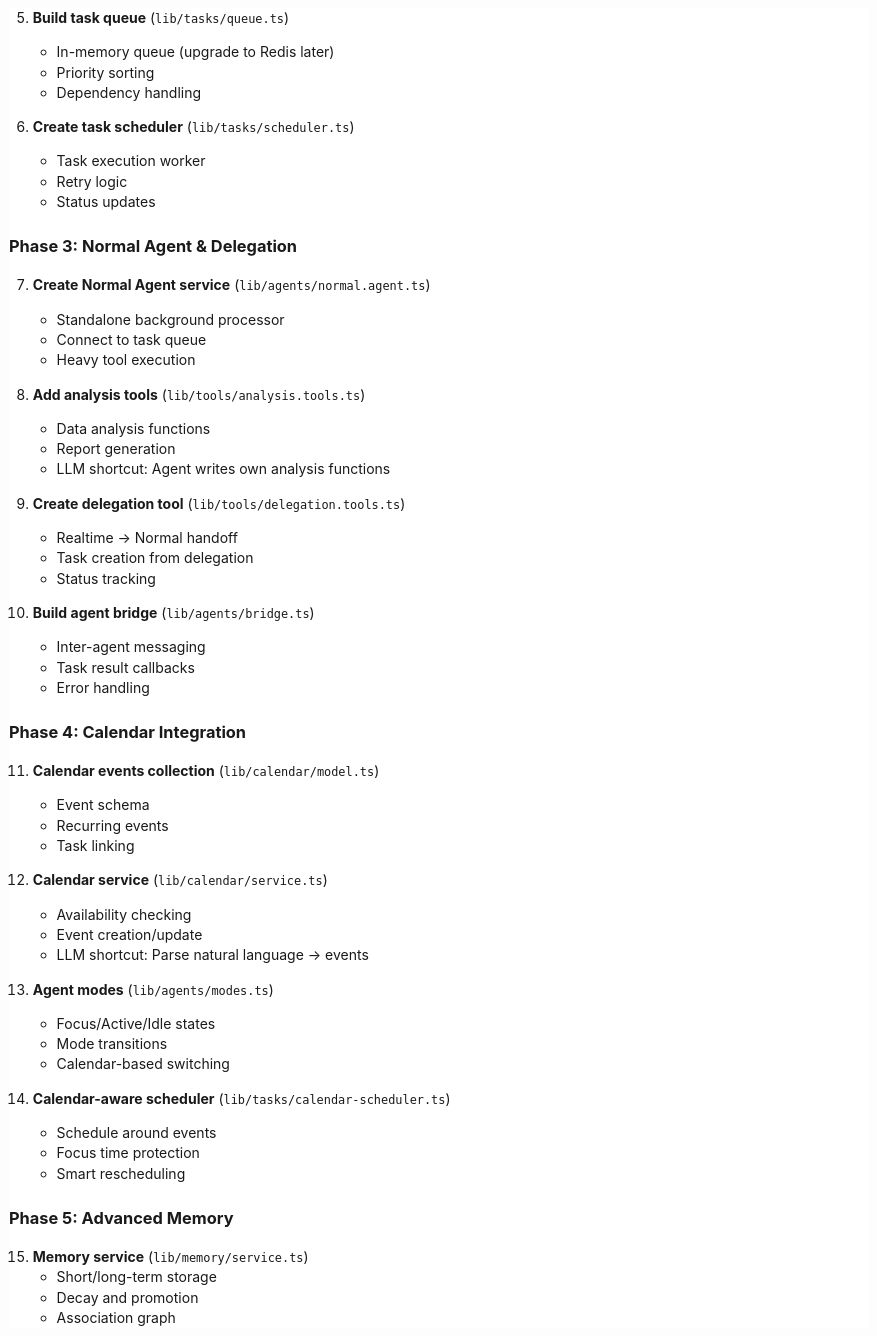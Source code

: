 5. **Build task queue** (`lib/tasks/queue.ts`)
   - In-memory queue (upgrade to Redis later)
   - Priority sorting
   - Dependency handling

6. **Create task scheduler** (`lib/tasks/scheduler.ts`)
   - Task execution worker
   - Retry logic
   - Status updates

### Phase 3: Normal Agent & Delegation
7. **Create Normal Agent service** (`lib/agents/normal.agent.ts`)
   - Standalone background processor
   - Connect to task queue
   - Heavy tool execution

8. **Add analysis tools** (`lib/tools/analysis.tools.ts`)
   - Data analysis functions
   - Report generation
   - LLM shortcut: Agent writes own analysis functions

9. **Create delegation tool** (`lib/tools/delegation.tools.ts`)
   - Realtime → Normal handoff
   - Task creation from delegation
   - Status tracking

10. **Build agent bridge** (`lib/agents/bridge.ts`)
    - Inter-agent messaging
    - Task result callbacks
    - Error handling

### Phase 4: Calendar Integration
11. **Calendar events collection** (`lib/calendar/model.ts`)
    - Event schema
    - Recurring events
    - Task linking

12. **Calendar service** (`lib/calendar/service.ts`)
    - Availability checking
    - Event creation/update
    - LLM shortcut: Parse natural language → events

13. **Agent modes** (`lib/agents/modes.ts`)
    - Focus/Active/Idle states
    - Mode transitions
    - Calendar-based switching

14. **Calendar-aware scheduler** (`lib/tasks/calendar-scheduler.ts`)
    - Schedule around events
    - Focus time protection
    - Smart rescheduling

### Phase 5: Advanced Memory
15. **Memory service** (`lib/memory/service.ts`)
    - Short/long-term storage
    - Decay and promotion
    - Association graph
